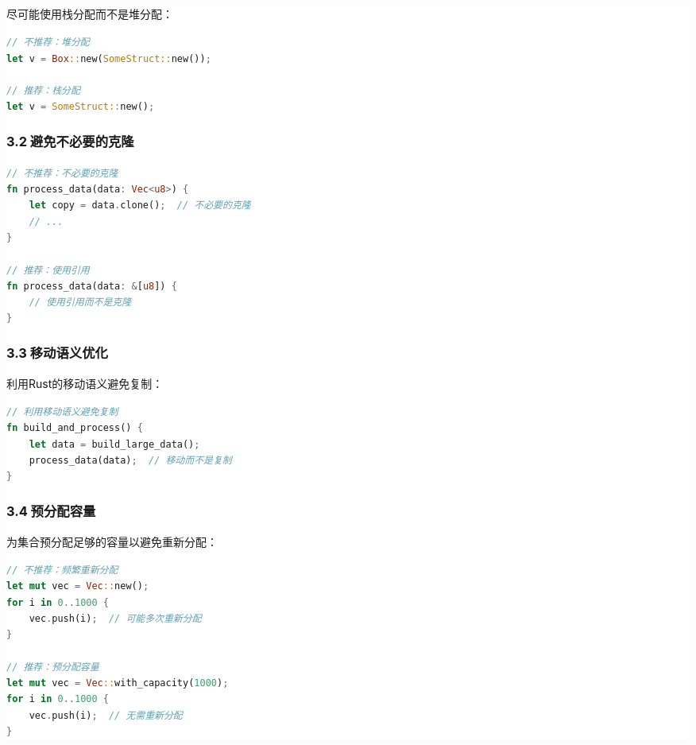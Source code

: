 尽可能使用栈分配而不是堆分配：

```rust
// 不推荐：堆分配
let v = Box::new(SomeStruct::new());

// 推荐：栈分配
let v = SomeStruct::new();
```

### 3.2 避免不必要的克隆

```rust
// 不推荐：不必要的克隆
fn process_data(data: Vec<u8>) {
    let copy = data.clone();  // 不必要的克隆
    // ...
}

// 推荐：使用引用
fn process_data(data: &[u8]) {
    // 使用引用而不是克隆
}
```

### 3.3 移动语义优化

利用Rust的移动语义避免复制：

```rust
// 利用移动语义避免复制
fn build_and_process() {
    let data = build_large_data();
    process_data(data);  // 移动而不是复制
}
```

### 3.4 预分配容量

为集合预分配足够的容量以避免重新分配：

```rust
// 不推荐：频繁重新分配
let mut vec = Vec::new();
for i in 0..1000 {
    vec.push(i);  // 可能多次重新分配
}

// 推荐：预分配容量
let mut vec = Vec::with_capacity(1000);
for i in 0..1000 {
    vec.push(i);  // 无需重新分配
}
```
